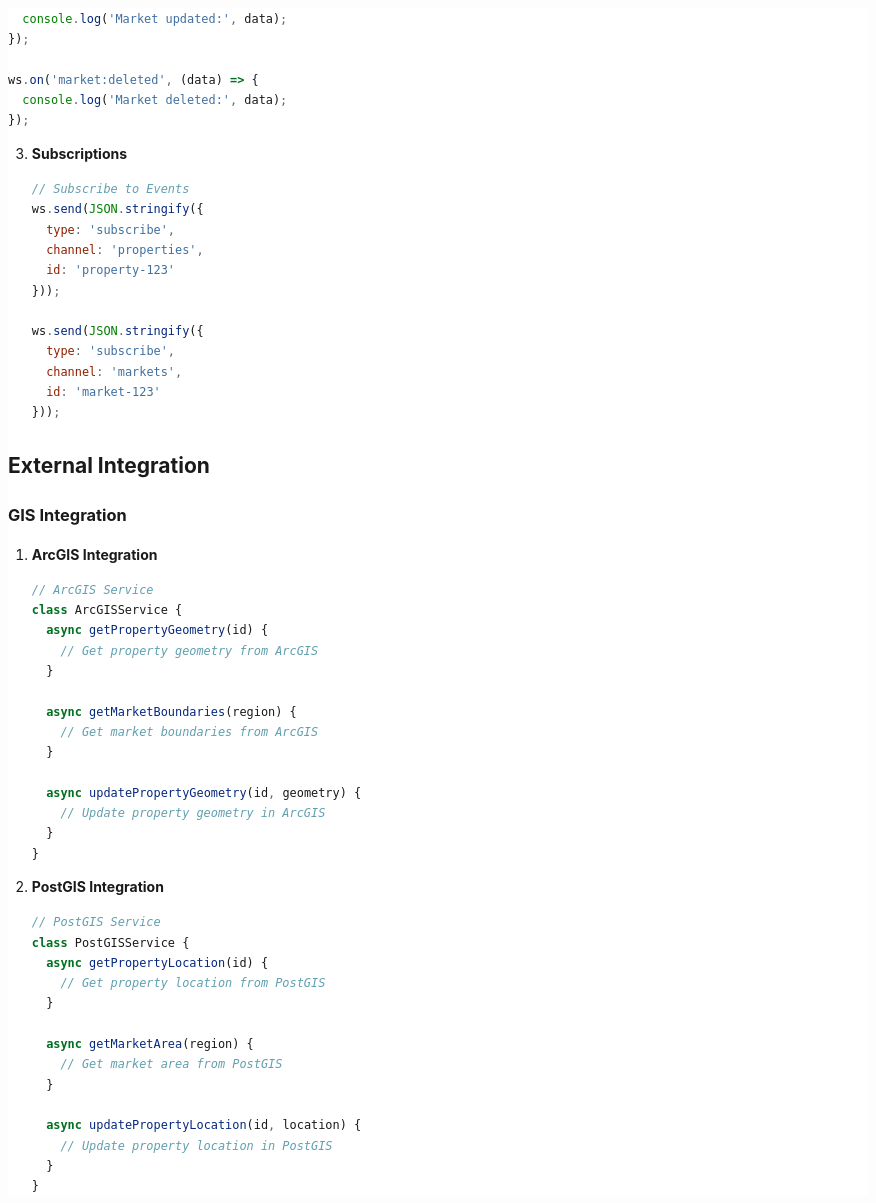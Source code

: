    ```javascript
     console.log('Market updated:', data);
   });

   ws.on('market:deleted', (data) => {
     console.log('Market deleted:', data);
   });
   ```

3. **Subscriptions**
   ```javascript
   // Subscribe to Events
   ws.send(JSON.stringify({
     type: 'subscribe',
     channel: 'properties',
     id: 'property-123'
   }));

   ws.send(JSON.stringify({
     type: 'subscribe',
     channel: 'markets',
     id: 'market-123'
   }));
   ```

## External Integration

### GIS Integration

1. **ArcGIS Integration**
   ```javascript
   // ArcGIS Service
   class ArcGISService {
     async getPropertyGeometry(id) {
       // Get property geometry from ArcGIS
     }

     async getMarketBoundaries(region) {
       // Get market boundaries from ArcGIS
     }

     async updatePropertyGeometry(id, geometry) {
       // Update property geometry in ArcGIS
     }
   }
   ```

2. **PostGIS Integration**
   ```javascript
   // PostGIS Service
   class PostGISService {
     async getPropertyLocation(id) {
       // Get property location from PostGIS
     }

     async getMarketArea(region) {
       // Get market area from PostGIS
     }

     async updatePropertyLocation(id, location) {
       // Update property location in PostGIS
     }
   }
   ```
